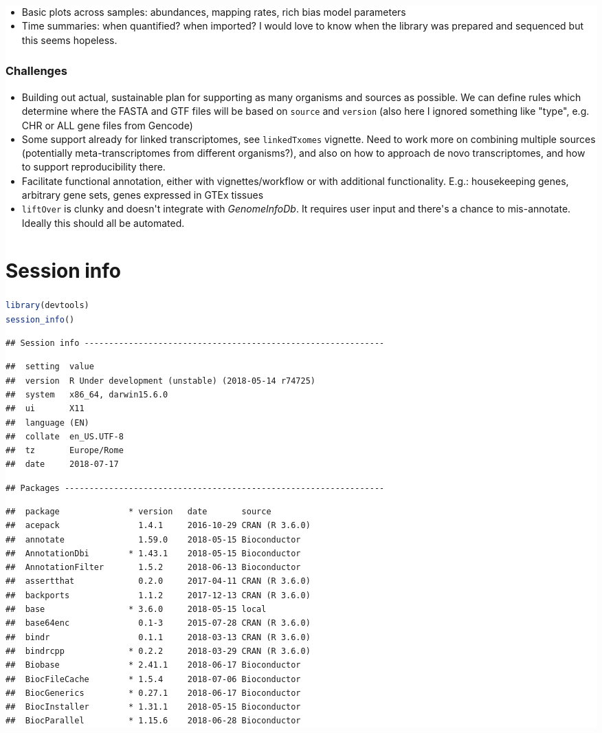 * Basic plots across samples: abundances, mapping rates, rich bias model parameters
* Time summaries: when quantified? when imported? I would love to
  know when the library was prepared and sequenced but this seems hopeless.

### Challenges

* Building out actual, sustainable plan for supporting as many
  organisms and sources as possible. We can define rules which
  determine where the FASTA and GTF files will be based on `source` and
  `version` (also here I ignored something like "type", e.g. CHR
  or ALL gene files from Gencode)
* Some support already for linked transcriptomes, see `linkedTxomes`
  vignette. Need to work more on combining multiple sources
  (potentially meta-transcriptomes from different organisms?), and
  also on how to approach de novo transcriptomes, and how to support
  reproducibility there.
* Facilitate functional annotation, either with vignettes/workflow or
  with additional functionality. E.g.: 
  housekeeping genes, arbitrary gene sets, genes expressed in GTEx tissues
* `liftOver` is clunky and doesn't integrate with
  *GenomeInfoDb*. It requires user input and there's a chance to
  mis-annotate. Ideally this should all be automated.

# Session info


```r
library(devtools)
session_info()
```

```
## Session info -------------------------------------------------------------
```

```
##  setting  value                                             
##  version  R Under development (unstable) (2018-05-14 r74725)
##  system   x86_64, darwin15.6.0                              
##  ui       X11                                               
##  language (EN)                                              
##  collate  en_US.UTF-8                                       
##  tz       Europe/Rome                                       
##  date     2018-07-17
```

```
## Packages -----------------------------------------------------------------
```

```
##  package              * version   date       source        
##  acepack                1.4.1     2016-10-29 CRAN (R 3.6.0)
##  annotate               1.59.0    2018-05-15 Bioconductor  
##  AnnotationDbi        * 1.43.1    2018-05-15 Bioconductor  
##  AnnotationFilter       1.5.2     2018-06-13 Bioconductor  
##  assertthat             0.2.0     2017-04-11 CRAN (R 3.6.0)
##  backports              1.1.2     2017-12-13 CRAN (R 3.6.0)
##  base                 * 3.6.0     2018-05-15 local         
##  base64enc              0.1-3     2015-07-28 CRAN (R 3.6.0)
##  bindr                  0.1.1     2018-03-13 CRAN (R 3.6.0)
##  bindrcpp             * 0.2.2     2018-03-29 CRAN (R 3.6.0)
##  Biobase              * 2.41.1    2018-06-17 Bioconductor  
##  BiocFileCache        * 1.5.4     2018-07-06 Bioconductor  
##  BiocGenerics         * 0.27.1    2018-06-17 Bioconductor  
##  BiocInstaller        * 1.31.1    2018-05-15 Bioconductor  
##  BiocParallel         * 1.15.6    2018-06-28 Bioconductor  
```